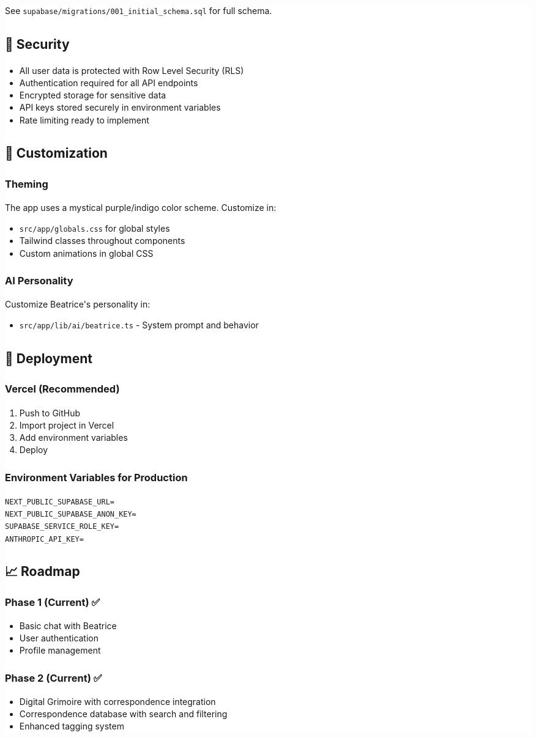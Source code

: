 See `supabase/migrations/001_initial_schema.sql` for full schema.

## 🔐 Security

- All user data is protected with Row Level Security (RLS)
- Authentication required for all API endpoints
- Encrypted storage for sensitive data
- API keys stored securely in environment variables
- Rate limiting ready to implement

## 🎨 Customization

### Theming
The app uses a mystical purple/indigo color scheme. Customize in:
- `src/app/globals.css` for global styles
- Tailwind classes throughout components
- Custom animations in global CSS

### AI Personality
Customize Beatrice's personality in:
- `src/app/lib/ai/beatrice.ts` - System prompt and behavior

## 🚢 Deployment

### Vercel (Recommended)
1. Push to GitHub
2. Import project in Vercel
3. Add environment variables
4. Deploy

### Environment Variables for Production
```env
NEXT_PUBLIC_SUPABASE_URL=
NEXT_PUBLIC_SUPABASE_ANON_KEY=
SUPABASE_SERVICE_ROLE_KEY=
ANTHROPIC_API_KEY=
```

## 📈 Roadmap

### Phase 1 (Current) ✅
- Basic chat with Beatrice
- User authentication
- Profile management

### Phase 2 (Current) ✅
- Digital Grimoire with correspondence integration
- Correspondence database with search and filtering
- Enhanced tagging system
